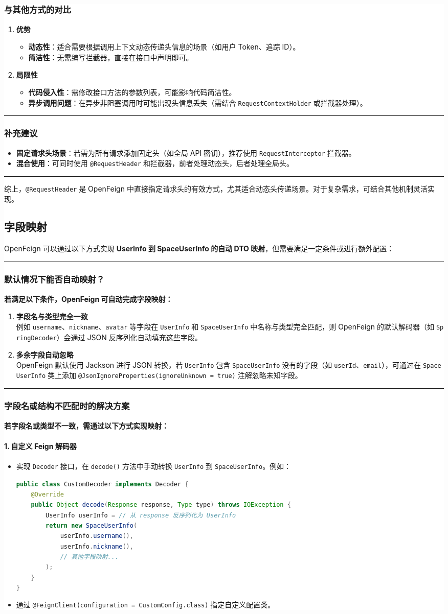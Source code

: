 
### 与其他方式的对比
1. **优势**  
   - **动态性**：适合需要根据调用上下文动态传递头信息的场景（如用户 Token、追踪 ID）。
   - **简洁性**：无需编写拦截器，直接在接口中声明即可。

2. **局限性**  
   - **代码侵入性**：需修改接口方法的参数列表，可能影响代码简洁性。
   - **异步调用问题**：在异步非阻塞调用时可能出现头信息丢失（需结合 `RequestContextHolder` 或拦截器处理）。

---

### 补充建议
- **固定请求头场景**：若需为所有请求添加固定头（如全局 API 密钥），推荐使用 `RequestInterceptor` 拦截器。
- **混合使用**：可同时使用 `@RequestHeader` 和拦截器，前者处理动态头，后者处理全局头。

---

综上，`@RequestHeader` 是 OpenFeign 中直接指定请求头的有效方式，尤其适合动态头传递场景。对于复杂需求，可结合其他机制灵活实现。

## 字段映射
OpenFeign 可以通过以下方式实现 **UserInfo 到 SpaceUserInfo 的自动 DTO 映射**，但需要满足一定条件或进行额外配置：

---

### 默认情况下能否自动映射？
**若满足以下条件，OpenFeign 可自动完成字段映射：**
1. **字段名与类型完全一致**  
   例如 `username`、`nickname`、`avatar` 等字段在 `UserInfo` 和 `SpaceUserInfo` 中名称与类型完全匹配，则 OpenFeign 的默认解码器（如 `SpringDecoder`）会通过 JSON 反序列化自动填充这些字段。

2. **多余字段自动忽略**  
   OpenFeign 默认使用 Jackson 进行 JSON 转换，若 `UserInfo` 包含 `SpaceUserInfo` 没有的字段（如 `userId`、`email`），可通过在 `SpaceUserInfo` 类上添加 `@JsonIgnoreProperties(ignoreUnknown = true)` 注解忽略未知字段。

---

### 字段名或结构不匹配时的解决方案
**若字段名或类型不一致，需通过以下方式实现映射：**

#### 1. **自定义 Feign 解码器**
- 实现 `Decoder` 接口，在 `decode()` 方法中手动转换 `UserInfo` 到 `SpaceUserInfo`。例如：
  ```java
  public class CustomDecoder implements Decoder {
      @Override
      public Object decode(Response response, Type type) throws IOException {
          UserInfo userInfo = // 从 response 反序列化为 UserInfo
          return new SpaceUserInfo(
              userInfo.username(),
              userInfo.nickname(),
              // 其他字段映射...
          );
      }
  }
  ```
- 通过 `@FeignClient(configuration = CustomConfig.class)` 指定自定义配置类。
